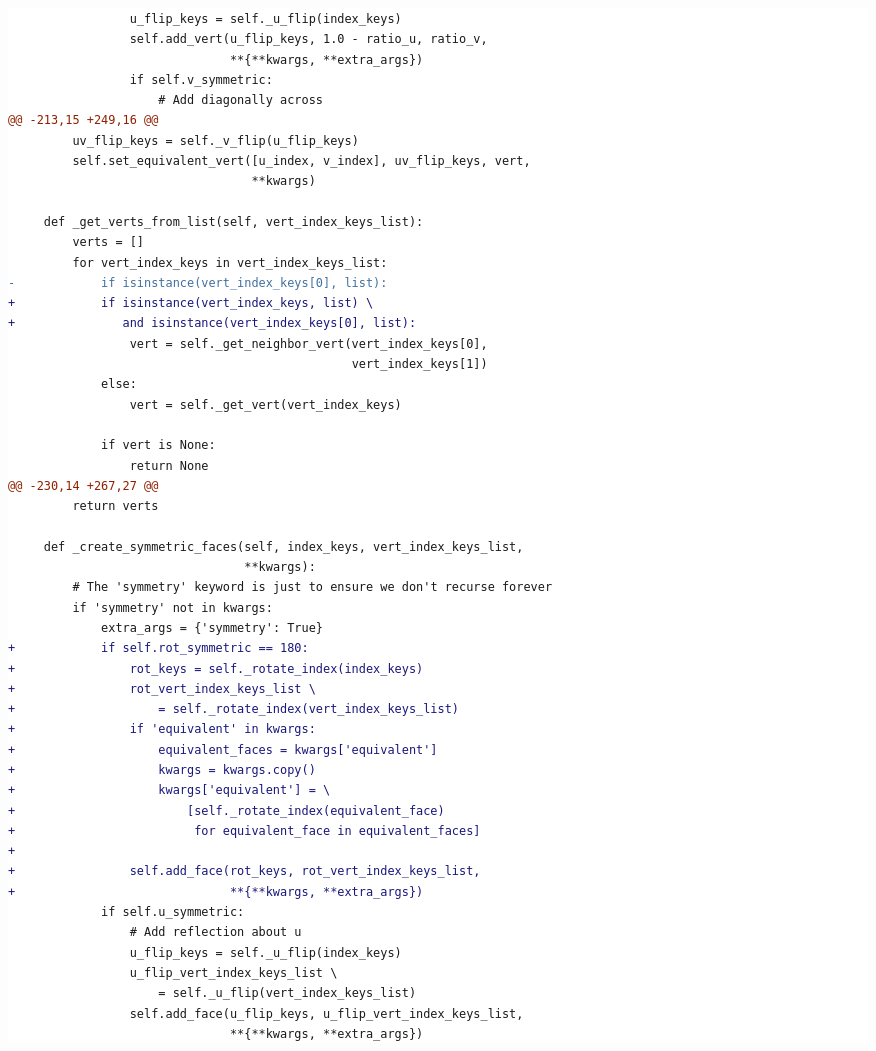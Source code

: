 ```diff
                 u_flip_keys = self._u_flip(index_keys)
                 self.add_vert(u_flip_keys, 1.0 - ratio_u, ratio_v,
                               **{**kwargs, **extra_args})
                 if self.v_symmetric:
                     # Add diagonally across
@@ -213,15 +249,16 @@
         uv_flip_keys = self._v_flip(u_flip_keys)
         self.set_equivalent_vert([u_index, v_index], uv_flip_keys, vert,
                                  **kwargs)
 
     def _get_verts_from_list(self, vert_index_keys_list):
         verts = []
         for vert_index_keys in vert_index_keys_list:
-            if isinstance(vert_index_keys[0], list):
+            if isinstance(vert_index_keys, list) \
+               and isinstance(vert_index_keys[0], list):
                 vert = self._get_neighbor_vert(vert_index_keys[0],
                                                vert_index_keys[1])
             else:
                 vert = self._get_vert(vert_index_keys)
 
             if vert is None:
                 return None
@@ -230,14 +267,27 @@
         return verts
 
     def _create_symmetric_faces(self, index_keys, vert_index_keys_list,
                                 **kwargs):
         # The 'symmetry' keyword is just to ensure we don't recurse forever
         if 'symmetry' not in kwargs:
             extra_args = {'symmetry': True}
+            if self.rot_symmetric == 180:
+                rot_keys = self._rotate_index(index_keys)
+                rot_vert_index_keys_list \
+                    = self._rotate_index(vert_index_keys_list)
+                if 'equivalent' in kwargs:
+                    equivalent_faces = kwargs['equivalent']
+                    kwargs = kwargs.copy()
+                    kwargs['equivalent'] = \
+                        [self._rotate_index(equivalent_face)
+                         for equivalent_face in equivalent_faces]
+
+                self.add_face(rot_keys, rot_vert_index_keys_list,
+                              **{**kwargs, **extra_args})
             if self.u_symmetric:
                 # Add reflection about u
                 u_flip_keys = self._u_flip(index_keys)
                 u_flip_vert_index_keys_list \
                     = self._u_flip(vert_index_keys_list)
                 self.add_face(u_flip_keys, u_flip_vert_index_keys_list,
                               **{**kwargs, **extra_args})
```
